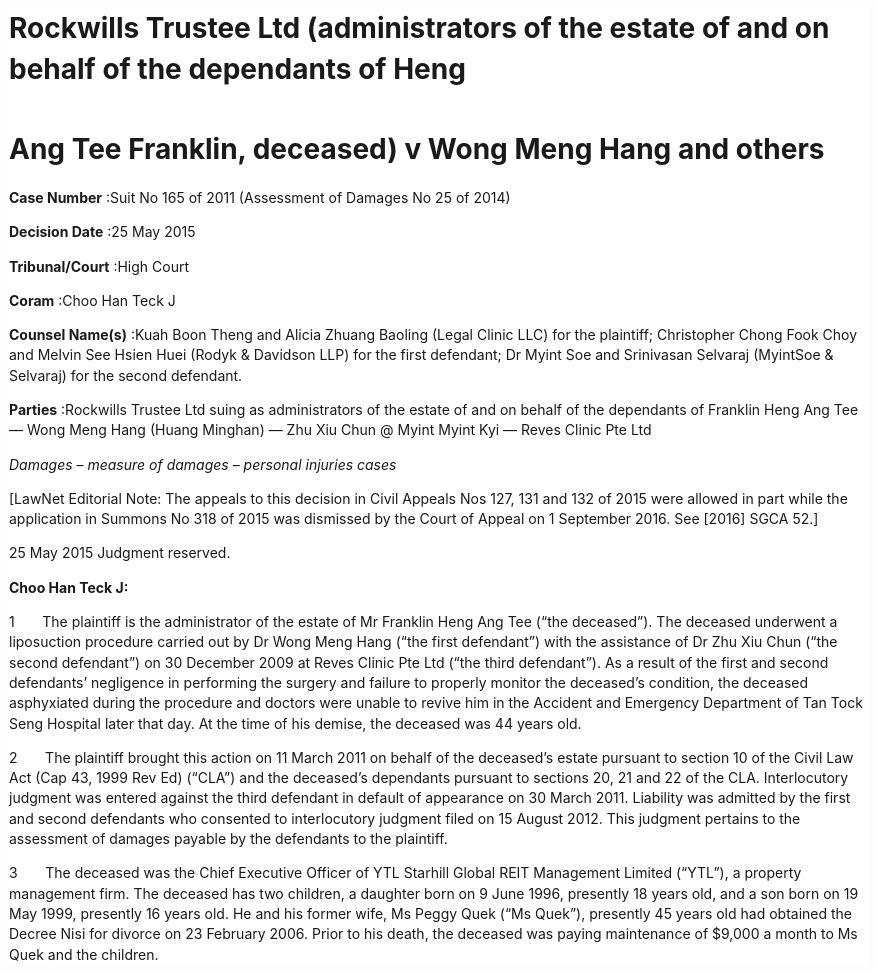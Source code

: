# Rockwills Trustee Ltd (administrators of the estate of and on behalf of the dependants of Heng 

# Ang Tee Franklin, deceased) v Wong Meng Hang and others 



**Case Number** :Suit No 165 of 2011 (Assessment of Damages No 25 of 2014) 

**Decision Date** :25 May 2015 

**Tribunal/Court** :High Court 

**Coram** :Choo Han Teck J 

**Counsel Name(s)** :Kuah Boon Theng and Alicia Zhuang Baoling (Legal Clinic LLC) for the plaintiff; Christopher Chong Fook Choy and Melvin See Hsien Huei (Rodyk & Davidson LLP) for the first defendant; Dr Myint Soe and Srinivasan Selvaraj (MyintSoe & Selvaraj) for the second defendant. 

**Parties** :Rockwills Trustee Ltd suing as administrators of the estate of and on behalf of the dependants of Franklin Heng Ang Tee — Wong Meng Hang (Huang Minghan) — Zhu Xiu Chun @ Myint Myint Kyi — Reves Clinic Pte Ltd 

_Damages_ – _measure of damages_ – _personal injuries cases_ 

[LawNet Editorial Note: The appeals to this decision in Civil Appeals Nos 127, 131 and 132 of 2015 were allowed in part while the application in Summons No 318 of 2015 was dismissed by the Court of Appeal on 1 September 2016. See <span class="citation">[2016] SGCA 52</span>.] 

25 May 2015 Judgment reserved. 

**Choo Han Teck J:** 

1       The plaintiff is the administrator of the estate of Mr Franklin Heng Ang Tee (“the deceased”). The deceased underwent a liposuction procedure carried out by Dr Wong Meng Hang (“the first defendant”) with the assistance of Dr Zhu Xiu Chun (“the second defendant”) on 30 December 2009 at Reves Clinic Pte Ltd (“the third defendant”). As a result of the first and second defendants’ negligence in performing the surgery and failure to properly monitor the deceased’s condition, the deceased asphyxiated during the procedure and doctors were unable to revive him in the Accident and Emergency Department of Tan Tock Seng Hospital later that day. At the time of his demise, the deceased was 44 years old. 

2       The plaintiff brought this action on 11 March 2011 on behalf of the deceased’s estate pursuant to section 10 of the Civil Law Act (Cap 43, 1999 Rev Ed) (“CLA”) and the deceased’s dependants pursuant to sections 20, 21 and 22 of the CLA. Interlocutory judgment was entered against the third defendant in default of appearance on 30 March 2011. Liability was admitted by the first and second defendants who consented to interlocutory judgment filed on 15 August 2012. This judgment pertains to the assessment of damages payable by the defendants to the plaintiff. 

3       The deceased was the Chief Executive Officer of YTL Starhill Global REIT Management Limited (“YTL”), a property management firm. The deceased has two children, a daughter born on 9 June 1996, presently 18 years old, and a son born on 19 May 1999, presently 16 years old. He and his former wife, Ms Peggy Quek (“Ms Quek”), presently 45 years old had obtained the Decree Nisi for divorce on 23 February 2006. Prior to his death, the deceased was paying maintenance of $9,000 a month to Ms Quek and the children. 
